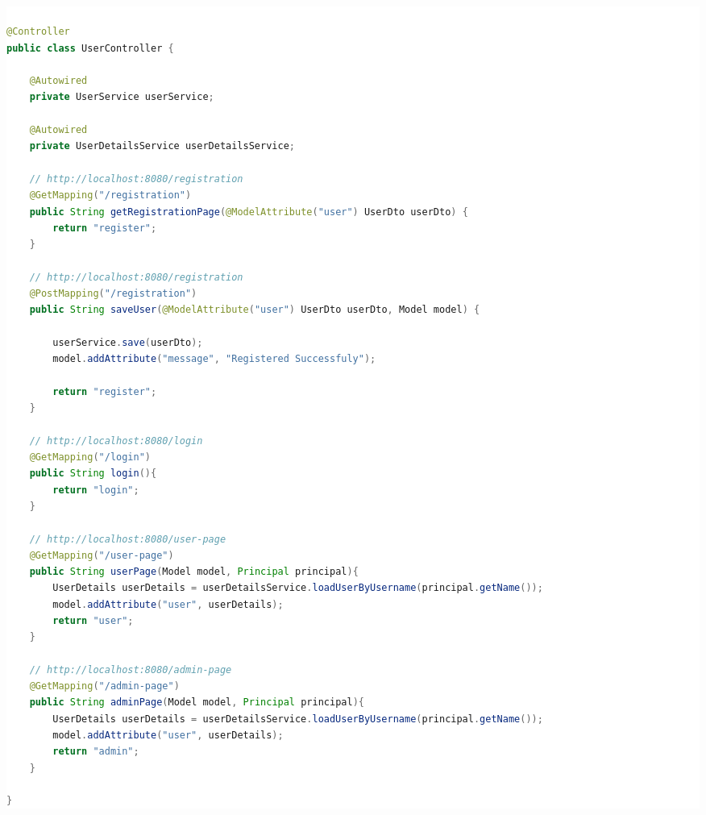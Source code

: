 ```java

@Controller
public class UserController {

    @Autowired
    private UserService userService;

    @Autowired
    private UserDetailsService userDetailsService;

    // http://localhost:8080/registration
    @GetMapping("/registration")
    public String getRegistrationPage(@ModelAttribute("user") UserDto userDto) {
        return "register";
    }

    // http://localhost:8080/registration
    @PostMapping("/registration")
    public String saveUser(@ModelAttribute("user") UserDto userDto, Model model) {

        userService.save(userDto);
        model.addAttribute("message", "Registered Successfuly");

        return "register";
    }

    // http://localhost:8080/login
    @GetMapping("/login")
    public String login(){
        return "login";
    }

    // http://localhost:8080/user-page
    @GetMapping("/user-page")
    public String userPage(Model model, Principal principal){
        UserDetails userDetails = userDetailsService.loadUserByUsername(principal.getName());
        model.addAttribute("user", userDetails);
        return "user";
    }

    // http://localhost:8080/admin-page
    @GetMapping("/admin-page")
    public String adminPage(Model model, Principal principal){
        UserDetails userDetails = userDetailsService.loadUserByUsername(principal.getName());
        model.addAttribute("user", userDetails);
        return "admin";
    }

}
```

